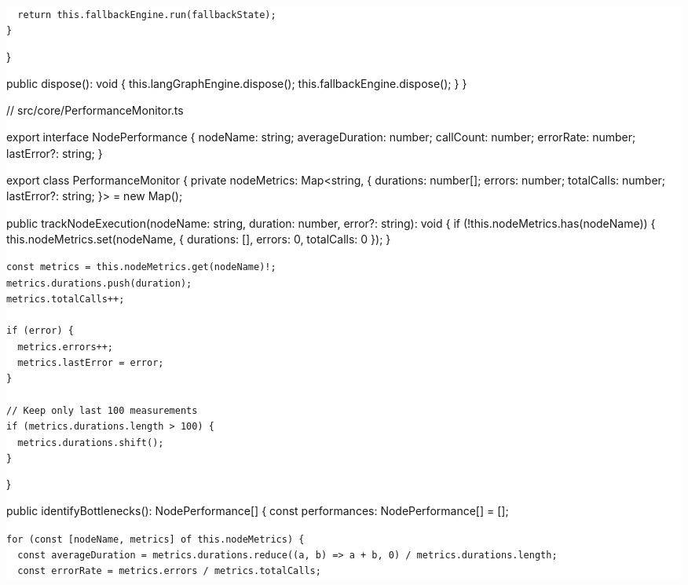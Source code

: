       return this.fallbackEngine.run(fallbackState);
    }
  }

  public dispose(): void {
    this.langGraphEngine.dispose();
    this.fallbackEngine.dispose();
  }
}

// src/core/PerformanceMonitor.ts

export interface NodePerformance {
  nodeName: string;
  averageDuration: number;
  callCount: number;
  errorRate: number;
  lastError?: string;
}

export class PerformanceMonitor {
  private nodeMetrics: Map<string, {
    durations: number[];
    errors: number;
    totalCalls: number;
    lastError?: string;
  }> = new Map();

  public trackNodeExecution(nodeName: string, duration: number, error?: string): void {
    if (!this.nodeMetrics.has(nodeName)) {
      this.nodeMetrics.set(nodeName, {
        durations: [],
        errors: 0,
        totalCalls: 0
      });
    }

    const metrics = this.nodeMetrics.get(nodeName)!;
    metrics.durations.push(duration);
    metrics.totalCalls++;
    
    if (error) {
      metrics.errors++;
      metrics.lastError = error;
    }

    // Keep only last 100 measurements
    if (metrics.durations.length > 100) {
      metrics.durations.shift();
    }
  }

  public identifyBottlenecks(): NodePerformance[] {
    const performances: NodePerformance[] = [];

    for (const [nodeName, metrics] of this.nodeMetrics) {
      const averageDuration = metrics.durations.reduce((a, b) => a + b, 0) / metrics.durations.length;
      const errorRate = metrics.errors / metrics.totalCalls;
